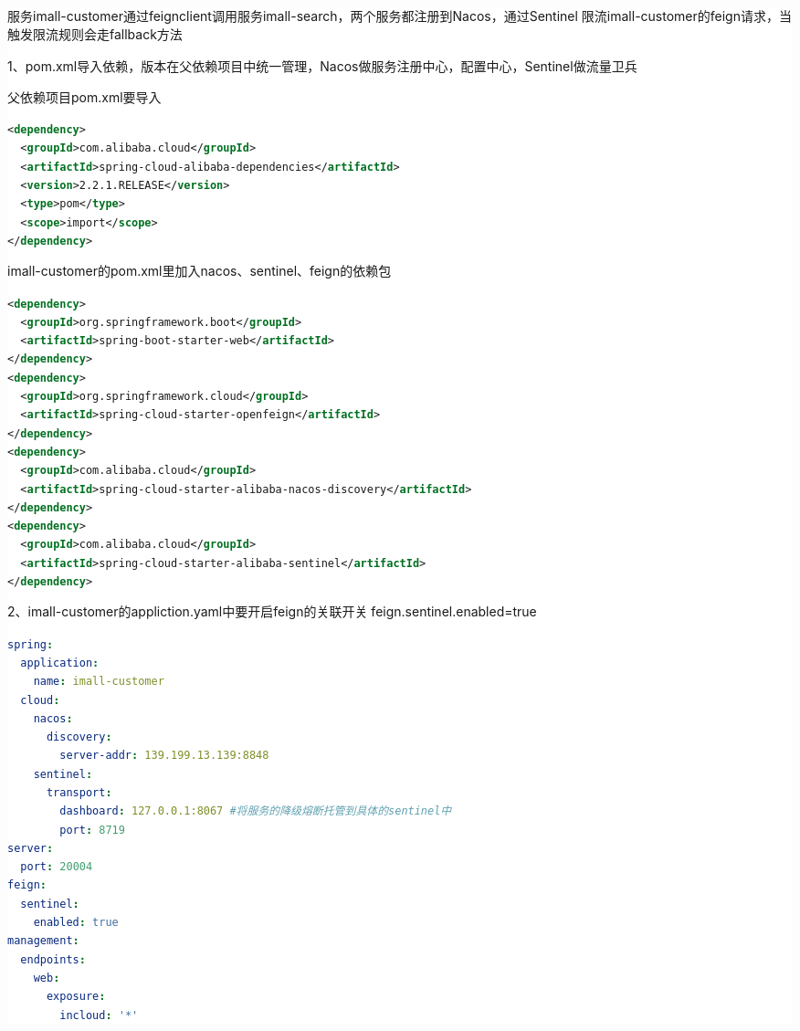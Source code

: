 服务imall-customer通过feignclient调用服务imall-search，两个服务都注册到Nacos，通过Sentinel 限流imall-customer的feign请求，当触发限流规则会走fallback方法

1、pom.xml导入依赖，版本在父依赖项目中统一管理，Nacos做服务注册中心，配置中心，Sentinel做流量卫兵

父依赖项目pom.xml要导入

```xml
<dependency>
  <groupId>com.alibaba.cloud</groupId>
  <artifactId>spring-cloud-alibaba-dependencies</artifactId>
  <version>2.2.1.RELEASE</version>
  <type>pom</type>
  <scope>import</scope>
</dependency>
```

imall-customer的pom.xml里加入nacos、sentinel、feign的依赖包

```xml
<dependency>
  <groupId>org.springframework.boot</groupId>
  <artifactId>spring-boot-starter-web</artifactId>
</dependency>
<dependency>
  <groupId>org.springframework.cloud</groupId>
  <artifactId>spring-cloud-starter-openfeign</artifactId>
</dependency>
<dependency>
  <groupId>com.alibaba.cloud</groupId>
  <artifactId>spring-cloud-starter-alibaba-nacos-discovery</artifactId>
</dependency>
<dependency>
  <groupId>com.alibaba.cloud</groupId>
  <artifactId>spring-cloud-starter-alibaba-sentinel</artifactId>
</dependency>
```

2、imall-customer的appliction.yaml中要开启feign的关联开关 feign.sentinel.enabled=true

```yaml
spring:
  application:
    name: imall-customer
  cloud:
    nacos:
      discovery:
        server-addr: 139.199.13.139:8848
    sentinel:
      transport:
        dashboard: 127.0.0.1:8067 #将服务的降级熔断托管到具体的sentinel中
        port: 8719
server:
  port: 20004
feign:
  sentinel:
    enabled: true
management:
  endpoints:
    web:
      exposure:
        incloud: '*'
```

